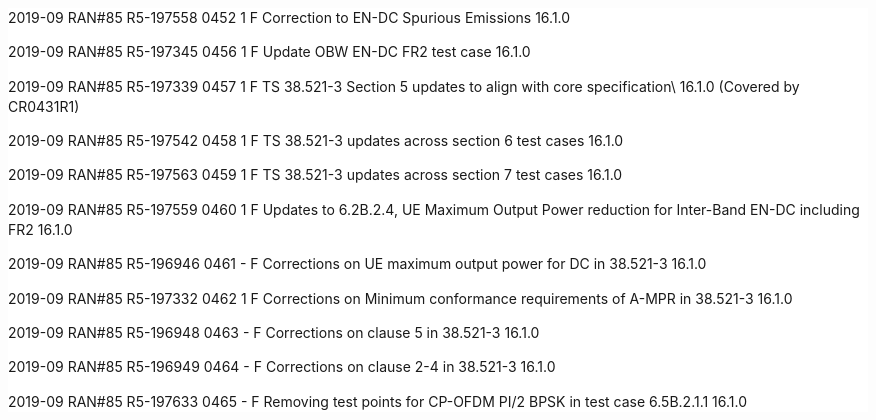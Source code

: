   2019-09          RAN\#85               R5-197558                                                                                               0452   1     F     Correction to EN-DC Spurious Emissions                                                                                                                              16.1.0

  2019-09          RAN\#85               R5-197345                                                                                               0456   1     F     Update OBW EN-DC FR2 test case                                                                                                                                      16.1.0

  2019-09          RAN\#85               R5-197339                                                                                               0457   1     F     TS 38.521-3 Section 5 updates to align with core specification\                                                                                                     16.1.0
                                                                                                                                                                    (Covered by CR0431R1)                                                                                                                                               

  2019-09          RAN\#85               R5-197542                                                                                               0458   1     F     TS 38.521-3 updates across section 6 test cases                                                                                                                     16.1.0

  2019-09          RAN\#85               R5-197563                                                                                               0459   1     F     TS 38.521-3 updates across section 7 test cases                                                                                                                     16.1.0

  2019-09          RAN\#85               R5-197559                                                                                               0460   1     F     Updates to 6.2B.2.4, UE Maximum Output Power reduction for Inter-Band EN-DC including FR2                                                                           16.1.0

  2019-09          RAN\#85               R5-196946                                                                                               0461   \-    F     Corrections on UE maximum output power for DC in 38.521-3                                                                                                           16.1.0

  2019-09          RAN\#85               R5-197332                                                                                               0462   1     F     Corrections on Minimum conformance requirements of A-MPR in 38.521-3                                                                                                16.1.0

  2019-09          RAN\#85               R5-196948                                                                                               0463   \-    F     Corrections on clause 5 in 38.521-3                                                                                                                                 16.1.0

  2019-09          RAN\#85               R5-196949                                                                                               0464   \-    F     Corrections on clause 2-4 in 38.521-3                                                                                                                               16.1.0

  2019-09          RAN\#85               R5-197633                                                                                               0465   \-    F     Removing test points for CP-OFDM PI/2 BPSK in test case 6.5B.2.1.1                                                                                                  16.1.0
